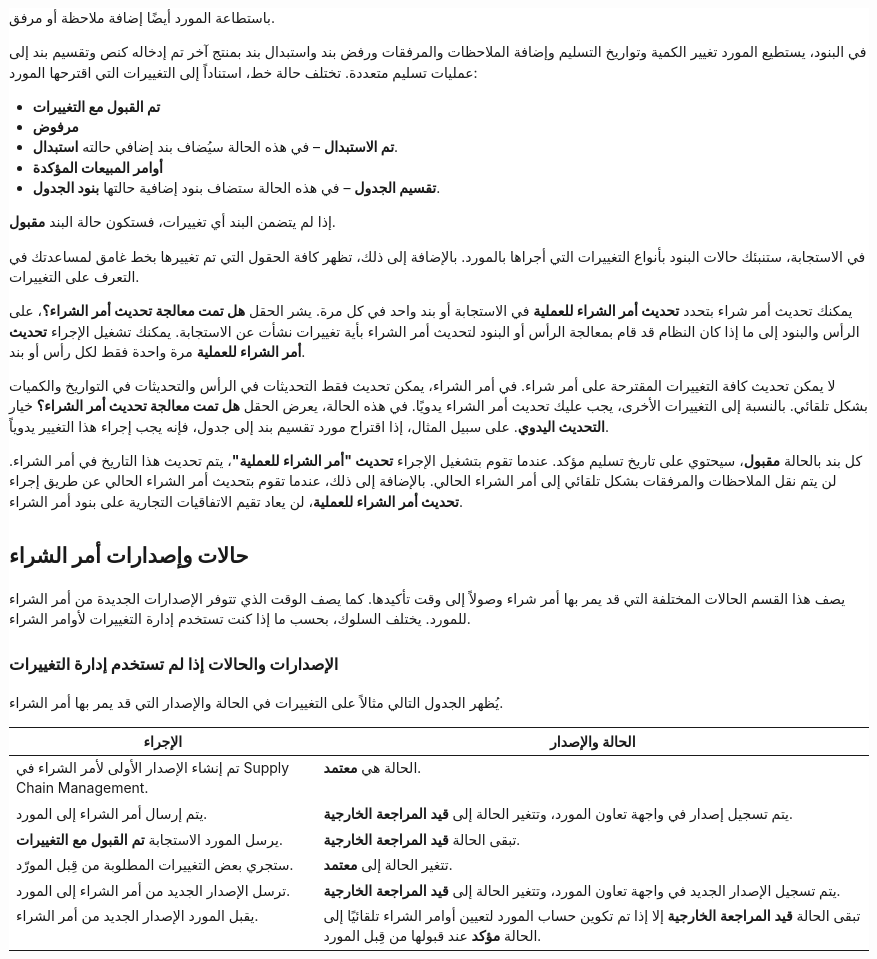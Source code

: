 باستطاعة المورد أيضًا إضافة ملاحظة أو مرفق.

في البنود، يستطيع المورد تغيير الكمية وتواريخ التسليم وإضافة الملاحظات والمرفقات ورفض بند واستبدال بند بمنتج آخر تم إدخاله كنص وتقسيم بند إلى عمليات تسليم متعددة. تختلف حالة خط، استناداً إلى التغييرات التي اقترحها المورد:
    
- **تم القبول مع التغييرات**
- **مرفوض**
- **تم الاستبدال** – في هذه الحالة سيُضاف بند إضافي حالته **استبدال**.
- **أوامر المبيعات المؤكدة**
- **‏‫تقسيم الجدول‬** – في هذه الحالة ستضاف بنود إضافية حالتها **بنود الجدول‬**.

إذا لم يتضمن البند أي تغييرات، فستكون حالة البند **مقبول**.

في الاستجابة، ستنبئك حالات البنود بأنواع التغييرات التي أجراها بالمورد. بالإضافة إلى ذلك، تظهر كافة الحقول التي تم تغييرها بخط غامق لمساعدتك في التعرف على التغييرات.

يمكنك تحديث أمر شراء بتحدد **‏‫تحديث أمر الشراء للعملية‬** في الاستجابة أو بند واحد في كل مرة. يشر الحقل **هل تمت معالجة تحديث أمر الشراء؟‬**، على الرأس والبنود إلى ما إذا كان النظام قد قام بمعالجة الرأس أو البنود لتحديث أمر الشراء بأية تغييرات نشأت عن الاستجابة. يمكنك تشغيل الإجراء **‏‫تحديث أمر الشراء للعملية‬** مرة واحدة فقط لكل رأس أو بند.

لا يمكن تحديث كافة التغييرات المقترحة على أمر شراء. في أمر الشراء، يمكن تحديث فقط التحديثات في الرأس والتحديثات في التواريخ والكميات بشكل تلقائي. بالنسبة إلى التغييرات الأخرى، يجب عليك تحديث أمر الشراء يدويًا. في هذه الحالة، يعرض الحقل **هل تمت معالجة تحديث أمر الشراء؟‬** خيار **التحديث اليدوي**. على سبيل المثال، إذا اقتراح مورد تقسيم بند إلى جدول، فإنه يجب إجراء هذا التغيير يدوياً.

كل بند بالحالة **‏‫مقبول‬**، سيحتوي على تاريخ تسليم مؤكد. عندما تقوم بتشغيل الإجراء **تحديث "أمر الشراء للعملية"**، يتم تحديث هذا التاريخ في أمر الشراء. لن يتم نقل الملاحظات والمرفقات بشكل تلقائي إلى أمر الشراء الحالي. بالإضافة إلى ذلك، عندما تقوم بتحديث أمر الشراء الحالي عن طريق إجراء **‏‫تحديث أمر الشراء للعملية‬**، لن يعاد تقيم الاتفاقيات التجارية على بنود أمر الشراء.

## <a name="po-statuses-and-versions"></a>حالات وإصدارات أمر الشراء

يصف هذا القسم الحالات المختلفة التي قد يمر بها أمر شراء وصولاً إلى وقت تأكيدها. كما يصف الوقت الذي تتوفر الإصدارات الجديدة من أمر الشراء للمورد. يختلف السلوك، بحسب ما إذا كنت تستخدم إدارة التغييرات لأوامر الشراء. 

### <a name="versions-and-statuses-if-you-dont-use-change-management"></a>الإصدارات والحالات إذا لم تستخدم إدارة التغييرات

يُظهر الجدول التالي مثالاً على التغييرات في الحالة والإصدار التي قد يمر بها أمر الشراء.

| الإجراء | الحالة والإصدار |
|--------|--------------------|
| تم إنشاء الإصدار الأولى لأمر الشراء في Supply Chain Management. | الحالة هي **معتمد**. |
| يتم إرسال أمر الشراء إلى المورد. | يتم تسجيل إصدار في واجهة تعاون المورد، وتتغير الحالة إلى **قيد المراجعة الخارجية‬**. |
| يرسل المورد الاستجابة **تم القبول مع التغييرات‬**. | تبقى الحالة **قيد المراجعة الخارجية**. |
| ستجري بعض التغييرات المطلوبة من قِبل المورّد. | تتغير الحالة إلى **معتمد**. |
| ترسل الإصدار الجديد من أمر الشراء إلى المورد. | يتم تسجيل الإصدار الجديد في واجهة تعاون المورد، وتتغير الحالة إلى **قيد المراجعة الخارجية‬**. |
| يقبل المورد الإصدار الجديد من أمر الشراء. | تبقى الحالة **قيد المراجعة الخارجية** إلا إذا تم تكوين حساب المورد لتعيين أوامر الشراء تلقائيًا إلى الحالة **مؤكد** عند قبولها من قِبل المورد. |
